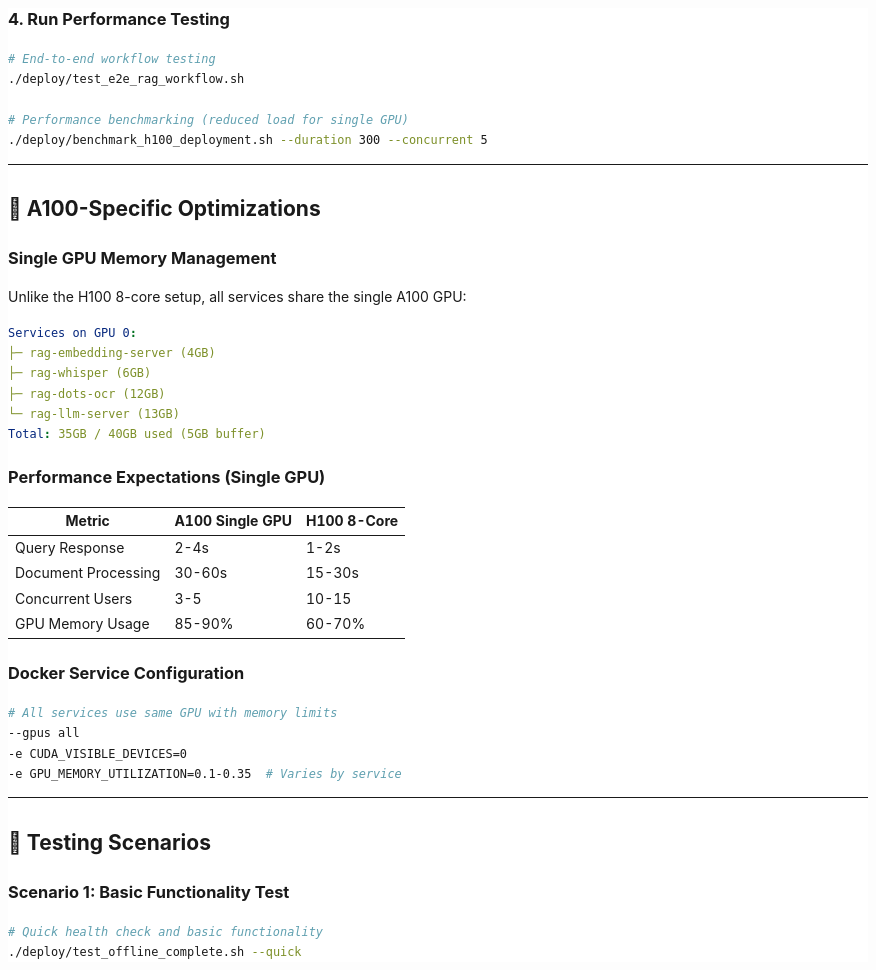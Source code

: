### 4. Run Performance Testing
```bash
# End-to-end workflow testing
./deploy/test_e2e_rag_workflow.sh

# Performance benchmarking (reduced load for single GPU)
./deploy/benchmark_h100_deployment.sh --duration 300 --concurrent 5
```

---

## 🔧 A100-Specific Optimizations

### Single GPU Memory Management
Unlike the H100 8-core setup, all services share the single A100 GPU:

```yaml
Services on GPU 0:
├─ rag-embedding-server (4GB)
├─ rag-whisper (6GB)  
├─ rag-dots-ocr (12GB)
└─ rag-llm-server (13GB)
Total: 35GB / 40GB used (5GB buffer)
```

### Performance Expectations (Single GPU)
| Metric | A100 Single GPU | H100 8-Core |
|--------|----------------|-------------|
| Query Response | 2-4s | 1-2s |
| Document Processing | 30-60s | 15-30s |
| Concurrent Users | 3-5 | 10-15 |
| GPU Memory Usage | 85-90% | 60-70% |

### Docker Service Configuration
```bash
# All services use same GPU with memory limits
--gpus all
-e CUDA_VISIBLE_DEVICES=0
-e GPU_MEMORY_UTILIZATION=0.1-0.35  # Varies by service
```

---

## 🧪 Testing Scenarios

### Scenario 1: Basic Functionality Test
```bash
# Quick health check and basic functionality
./deploy/test_offline_complete.sh --quick
```
